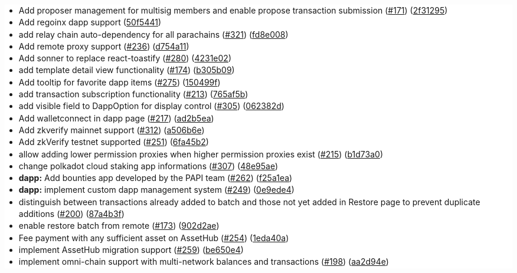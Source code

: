 * Add proposer management for multisig members and enable propose transaction submission ([#171](https://github.com/peradoennaim/mimir-wallet/issues/171)) ([2f31295](https://github.com/peradoennaim/mimir-wallet/commit/2f3129566f79537f7db4554415d448199fca6522))
* Add regoinx dapp support ([50f5441](https://github.com/peradoennaim/mimir-wallet/commit/50f54415cb9a066abd90010f494a743ffae3a6f0))
* add relay chain auto-dependency for all parachains ([#321](https://github.com/peradoennaim/mimir-wallet/issues/321)) ([fd8e008](https://github.com/peradoennaim/mimir-wallet/commit/fd8e008b2f3646aaf754bcc385ebd1c12bcbfe8a))
* Add remote proxy support ([#236](https://github.com/peradoennaim/mimir-wallet/issues/236)) ([d754a11](https://github.com/peradoennaim/mimir-wallet/commit/d754a11b9df71321795ce9e63e77e67e3ada4eab))
* Add sonner to replace react-toastify ([#280](https://github.com/peradoennaim/mimir-wallet/issues/280)) ([4231e02](https://github.com/peradoennaim/mimir-wallet/commit/4231e02f070c591cc0d2496d41f0d7bfd416ae42))
* add template detail view functionality ([#174](https://github.com/peradoennaim/mimir-wallet/issues/174)) ([b305b09](https://github.com/peradoennaim/mimir-wallet/commit/b305b095a654ecd3ad546065a6f150f4e2d0e336))
* Add tooltip for favorite dapp items ([#275](https://github.com/peradoennaim/mimir-wallet/issues/275)) ([150499f](https://github.com/peradoennaim/mimir-wallet/commit/150499f2e680a97b24644869aa1f09f5207f05a7))
* add transaction subscription functionality ([#213](https://github.com/peradoennaim/mimir-wallet/issues/213)) ([765af5b](https://github.com/peradoennaim/mimir-wallet/commit/765af5b8774c68b6abc823853dde28651839cfc1))
* add visible field to DappOption for display control ([#305](https://github.com/peradoennaim/mimir-wallet/issues/305)) ([062382d](https://github.com/peradoennaim/mimir-wallet/commit/062382d08af2924c7e9f7e621bd664b491646b21))
* Add walletconnect in dapp page ([#217](https://github.com/peradoennaim/mimir-wallet/issues/217)) ([ad2b5ea](https://github.com/peradoennaim/mimir-wallet/commit/ad2b5ea4c6ba3c6386b8c8f0dd2712409dc21a6f))
* Add zkverify mainnet support ([#312](https://github.com/peradoennaim/mimir-wallet/issues/312)) ([a506b6e](https://github.com/peradoennaim/mimir-wallet/commit/a506b6ead6635a3195148b680cc4195aed2a5651))
* Add zkVerify testnet supported ([#251](https://github.com/peradoennaim/mimir-wallet/issues/251)) ([6fa45b2](https://github.com/peradoennaim/mimir-wallet/commit/6fa45b2b7f22794275f5af0d49d113fb78aa98e8))
* allow adding lower permission proxies when higher permission proxies exist ([#215](https://github.com/peradoennaim/mimir-wallet/issues/215)) ([b1d73a0](https://github.com/peradoennaim/mimir-wallet/commit/b1d73a0cc49355ce06b9e790f4e7dc4271365188))
* change polkadot cloud staking app informations ([#307](https://github.com/peradoennaim/mimir-wallet/issues/307)) ([48e95ae](https://github.com/peradoennaim/mimir-wallet/commit/48e95ae89daeefd806ddbd1578fe87afd037c6a1))
* **dapp:** Add bounties app developed by the PAPI team ([#262](https://github.com/peradoennaim/mimir-wallet/issues/262)) ([f25a1ea](https://github.com/peradoennaim/mimir-wallet/commit/f25a1eaeb98e88d7e417079f440db80b6e26b6d8))
* **dapp:** implement custom dapp management system ([#249](https://github.com/peradoennaim/mimir-wallet/issues/249)) ([0e9ede4](https://github.com/peradoennaim/mimir-wallet/commit/0e9ede4495c78802cc2af80105c034dc7342c59a))
* distinguish between transactions already added to batch and those not yet added in Restore page to prevent duplicate additions ([#200](https://github.com/peradoennaim/mimir-wallet/issues/200)) ([87a4b3f](https://github.com/peradoennaim/mimir-wallet/commit/87a4b3f9360214137c7c608428e38950c1922a2b))
* enable restore batch from remote ([#173](https://github.com/peradoennaim/mimir-wallet/issues/173)) ([902d2ae](https://github.com/peradoennaim/mimir-wallet/commit/902d2ae9e97b225753ea3e1729e261f48837ee00))
* Fee payment with any sufficient asset on AssetHub ([#254](https://github.com/peradoennaim/mimir-wallet/issues/254)) ([1eda40a](https://github.com/peradoennaim/mimir-wallet/commit/1eda40aec0ef7dcbce78b9a187942310129dda97))
* implement AssetHub migration support ([#259](https://github.com/peradoennaim/mimir-wallet/issues/259)) ([be650e4](https://github.com/peradoennaim/mimir-wallet/commit/be650e423c15fa29ffb3affc7c50f9861ea72254))
* implement omni-chain support with multi-network balances and transactions ([#198](https://github.com/peradoennaim/mimir-wallet/issues/198)) ([aa2d94e](https://github.com/peradoennaim/mimir-wallet/commit/aa2d94ead7770c94861244590aea4dfa22d5a26a))